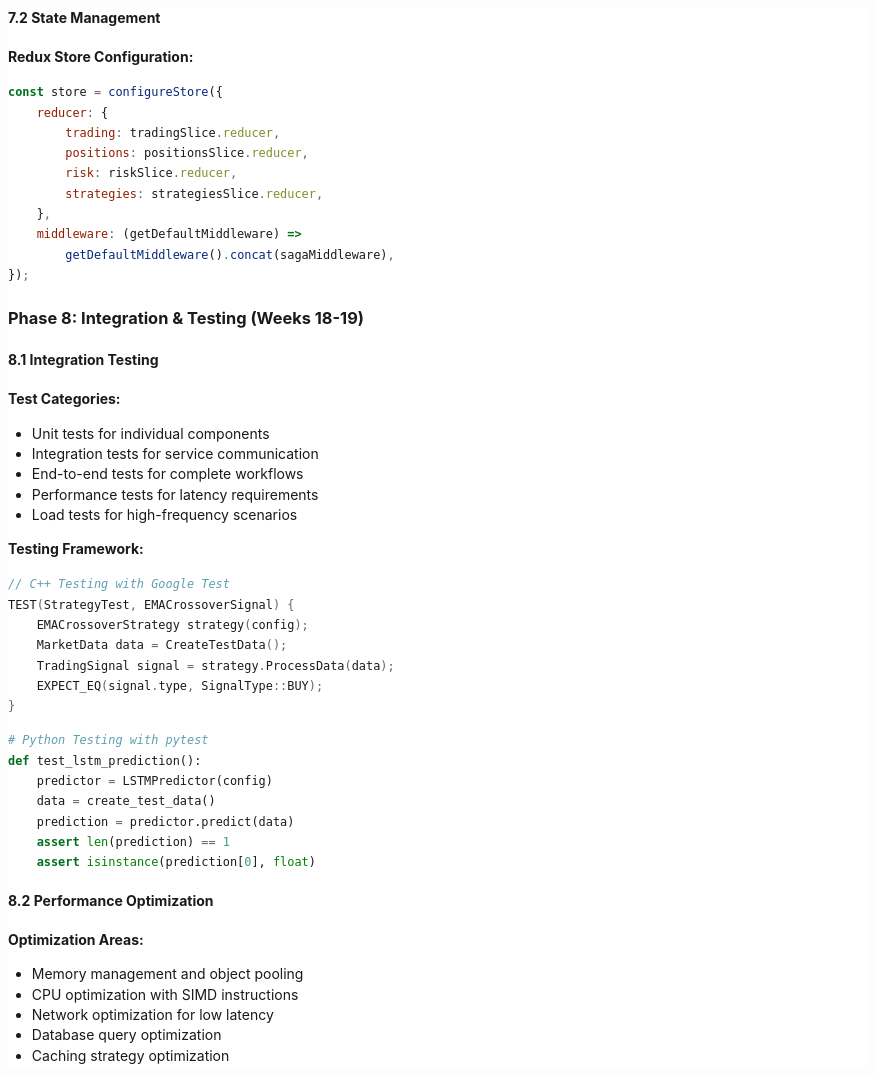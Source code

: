 #### 7.2 State Management

**Redux Store Configuration:**
```jsx
const store = configureStore({
    reducer: {
        trading: tradingSlice.reducer,
        positions: positionsSlice.reducer,
        risk: riskSlice.reducer,
        strategies: strategiesSlice.reducer,
    },
    middleware: (getDefaultMiddleware) =>
        getDefaultMiddleware().concat(sagaMiddleware),
});
```

### Phase 8: Integration & Testing (Weeks 18-19)

#### 8.1 Integration Testing

**Test Categories:**
- Unit tests for individual components
- Integration tests for service communication
- End-to-end tests for complete workflows
- Performance tests for latency requirements
- Load tests for high-frequency scenarios

**Testing Framework:**
```cpp
// C++ Testing with Google Test
TEST(StrategyTest, EMACrossoverSignal) {
    EMACrossoverStrategy strategy(config);
    MarketData data = CreateTestData();
    TradingSignal signal = strategy.ProcessData(data);
    EXPECT_EQ(signal.type, SignalType::BUY);
}
```

```python
# Python Testing with pytest
def test_lstm_prediction():
    predictor = LSTMPredictor(config)
    data = create_test_data()
    prediction = predictor.predict(data)
    assert len(prediction) == 1
    assert isinstance(prediction[0], float)
```

#### 8.2 Performance Optimization

**Optimization Areas:**
- Memory management and object pooling
- CPU optimization with SIMD instructions
- Network optimization for low latency
- Database query optimization
- Caching strategy optimization
